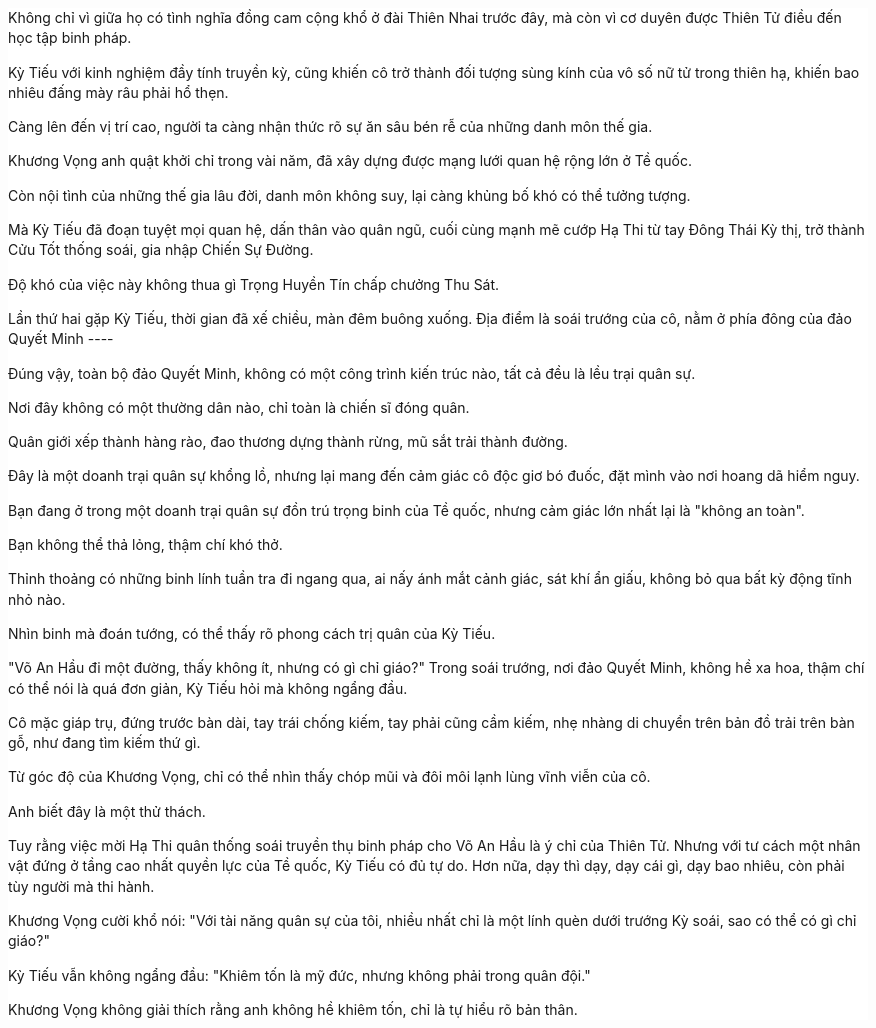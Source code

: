 Không chỉ vì giữa họ có tình nghĩa đồng cam cộng khổ ở đài Thiên Nhai trước đây, mà còn vì cơ duyên được Thiên Tử điều đến học tập binh pháp.

Kỳ Tiếu với kinh nghiệm đầy tính truyền kỳ, cũng khiến cô trở thành đối tượng sùng kính của vô số nữ tử trong thiên hạ, khiến bao nhiêu đấng mày râu phải hổ thẹn.

Càng lên đến vị trí cao, người ta càng nhận thức rõ sự ăn sâu bén rễ của những danh môn thế gia.

Khương Vọng anh quật khởi chỉ trong vài năm, đã xây dựng được mạng lưới quan hệ rộng lớn ở Tề quốc.

Còn nội tình của những thế gia lâu đời, danh môn không suy, lại càng khủng bố khó có thể tưởng tượng.

Mà Kỳ Tiếu đã đoạn tuyệt mọi quan hệ, dấn thân vào quân ngũ, cuối cùng mạnh mẽ cướp Hạ Thi từ tay Đông Thái Kỳ thị, trở thành Cửu Tốt thống soái, gia nhập Chiến Sự Đường.

Độ khó của việc này không thua gì Trọng Huyền Tín chấp chưởng Thu Sát.

Lần thứ hai gặp Kỳ Tiếu, thời gian đã xế chiều, màn đêm buông xuống. Địa điểm là soái trướng của cô, nằm ở phía đông của đảo Quyết Minh ----

Đúng vậy, toàn bộ đảo Quyết Minh, không có một công trình kiến trúc nào, tất cả đều là lều trại quân sự.

Nơi đây không có một thường dân nào, chỉ toàn là chiến sĩ đóng quân.

Quân giới xếp thành hàng rào, đao thương dựng thành rừng, mũ sắt trải thành đường.

Đây là một doanh trại quân sự khổng lồ, nhưng lại mang đến cảm giác cô độc giơ bó đuốc, đặt mình vào nơi hoang dã hiểm nguy.

Bạn đang ở trong một doanh trại quân sự đồn trú trọng binh của Tề quốc, nhưng cảm giác lớn nhất lại là "không an toàn".

Bạn không thể thả lỏng, thậm chí khó thở.

Thỉnh thoảng có những binh lính tuần tra đi ngang qua, ai nấy ánh mắt cảnh giác, sát khí ẩn giấu, không bỏ qua bất kỳ động tĩnh nhỏ nào.

Nhìn binh mà đoán tướng, có thể thấy rõ phong cách trị quân của Kỳ Tiếu.

"Võ An Hầu đi một đường, thấy không ít, nhưng có gì chỉ giáo?" Trong soái trướng, nơi đảo Quyết Minh, không hề xa hoa, thậm chí có thể nói là quá đơn giản, Kỳ Tiếu hỏi mà không ngẩng đầu.

Cô mặc giáp trụ, đứng trước bàn dài, tay trái chống kiếm, tay phải cũng cầm kiếm, nhẹ nhàng di chuyển trên bản đồ trải trên bàn gỗ, như đang tìm kiếm thứ gì.

Từ góc độ của Khương Vọng, chỉ có thể nhìn thấy chóp mũi và đôi môi lạnh lùng vĩnh viễn của cô.

Anh biết đây là một thử thách.

Tuy rằng việc mời Hạ Thi quân thống soái truyền thụ binh pháp cho Võ An Hầu là ý chỉ của Thiên Tử. Nhưng với tư cách một nhân vật đứng ở tầng cao nhất quyền lực của Tề quốc, Kỳ Tiếu có đủ tự do. Hơn nữa, dạy thì dạy, dạy cái gì, dạy bao nhiêu, còn phải tùy người mà thi hành.

Khương Vọng cười khổ nói: "Với tài năng quân sự của tôi, nhiều nhất chỉ là một lính quèn dưới trướng Kỳ soái, sao có thể có gì chỉ giáo?"

Kỳ Tiếu vẫn không ngẩng đầu: "Khiêm tốn là mỹ đức, nhưng không phải trong quân đội."

Khương Vọng không giải thích rằng anh không hề khiêm tốn, chỉ là tự hiểu rõ bản thân.
